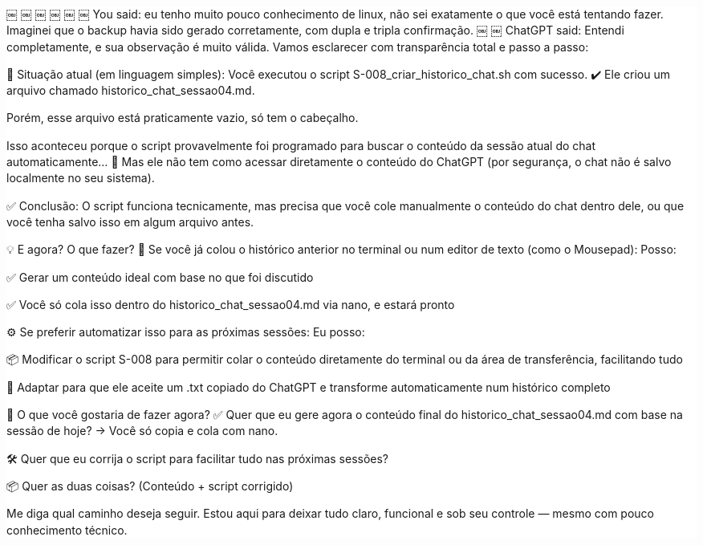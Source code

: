 ￼
￼
￼
￼
￼
￼
You said:
eu tenho muito pouco conhecimento de linux, não sei exatamente o que você está tentando fazer. Imaginei que o backup havia sido gerado corretamente, com dupla e tripla confirmação.
￼
￼
ChatGPT said:
Entendi completamente, e sua observação é muito válida. Vamos esclarecer com transparência total e passo a passo:

🧠 Situação atual (em linguagem simples):
Você executou o script S-008_criar_historico_chat.sh com sucesso.
✔️ Ele criou um arquivo chamado historico_chat_sessao04.md.

Porém, esse arquivo está praticamente vazio, só tem o cabeçalho.

Isso aconteceu porque o script provavelmente foi programado para buscar o conteúdo da sessão atual do chat automaticamente…
🛑 Mas ele não tem como acessar diretamente o conteúdo do ChatGPT (por segurança, o chat não é salvo localmente no seu sistema).

✅ Conclusão:
O script funciona tecnicamente, mas precisa que você cole manualmente o conteúdo do chat dentro dele, ou que você tenha salvo isso em algum arquivo antes.

💡 E agora? O que fazer?
🔁 Se você já colou o histórico anterior no terminal ou num editor de texto (como o Mousepad):
Posso:

✅ Gerar um conteúdo ideal com base no que foi discutido

✅ Você só cola isso dentro do historico_chat_sessao04.md via nano, e estará pronto

⚙️ Se preferir automatizar isso para as próximas sessões:
Eu posso:

📦 Modificar o script S-008 para permitir colar o conteúdo diretamente do terminal ou da área de transferência, facilitando tudo

🧠 Adaptar para que ele aceite um .txt copiado do ChatGPT e transforme automaticamente num histórico completo

🔧 O que você gostaria de fazer agora?
✅ Quer que eu gere agora o conteúdo final do historico_chat_sessao04.md com base na sessão de hoje?
→ Você só copia e cola com nano.

🛠️ Quer que eu corrija o script para facilitar tudo nas próximas sessões?

📦 Quer as duas coisas? (Conteúdo + script corrigido)

Me diga qual caminho deseja seguir. Estou aqui para deixar tudo claro, funcional e sob seu controle — mesmo com pouco conhecimento técnico.

